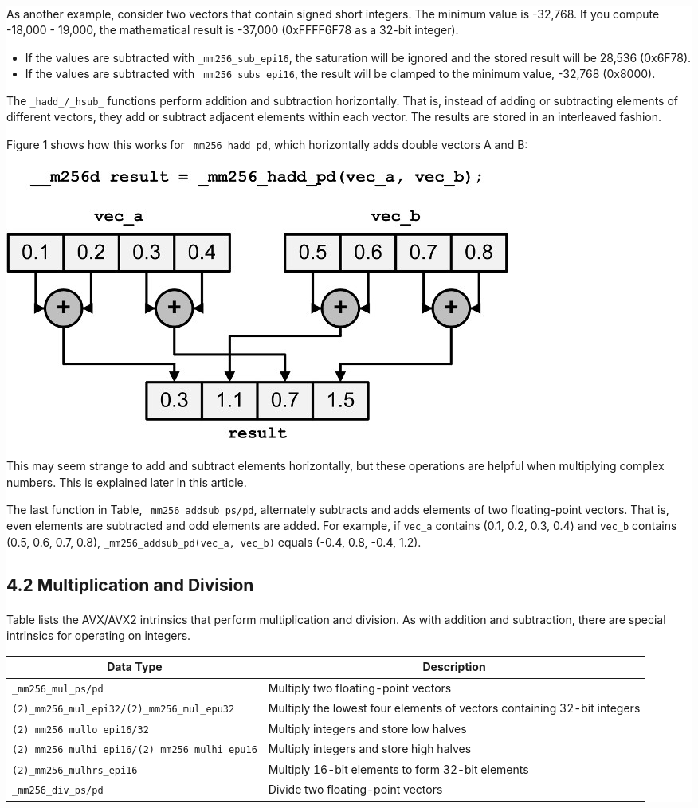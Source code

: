 As another example, consider two vectors that contain signed short integers. The minimum value is -32,768. If you compute -18,000 - 19,000, the mathematical result is -37,000 (0xFFFF6F78 as a 32-bit integer).
- If the values are subtracted with `_mm256_sub_epi16`, the saturation will be ignored and the stored result will be 28,536 (0x6F78).
- If the values are subtracted with `_mm256_subs_epi16`, the result will be clamped to the minimum value, -32,768 (0x8000).

The `_hadd_/_hsub_` functions perform addition and subtraction horizontally. 
That is, instead of adding or subtracting elements of different vectors, they add or subtract adjacent elements within each vector. 
The results are stored in an interleaved fashion. 

Figure 1 shows how this works for `_mm256_hadd_pd`, which horizontally adds double vectors A and B:

![images](./Images/Fig1.jpg)

This may seem strange to add and subtract elements horizontally, but these operations are helpful when multiplying complex numbers. This is explained later in this article.

The last function in Table, `_mm256_addsub_ps/pd`, alternately subtracts and adds elements of two floating-point vectors. That is, even elements are subtracted and odd elements are added. 
For example, if `vec_a` contains (0.1, 0.2, 0.3, 0.4) and `vec_b` contains (0.5, 0.6, 0.7, 0.8), `_mm256_addsub_pd(vec_a, vec_b)` equals (-0.4, 0.8, -0.4, 1.2).

## 4.2 Multiplication and Division

Table lists the AVX/AVX2 intrinsics that perform multiplication and division. 
As with addition and subtraction, there are special intrinsics for operating on integers.

Data Type | Description
---|---
`_mm256_mul_ps/pd` | Multiply two floating-point vectors
`(2)_mm256_mul_epi32/(2)_mm256_mul_epu32` | Multiply the lowest four elements of vectors containing 32-bit integers
`(2)_mm256_mullo_epi16/32` | Multiply integers and store low halves
`(2)_mm256_mulhi_epi16/(2)_mm256_mulhi_epu16` | Multiply integers and store high halves
`(2)_mm256_mulhrs_epi16` | Multiply 16-bit elements to form 32-bit elements
`_mm256_div_ps/pd` | Divide two floating-point vectors
